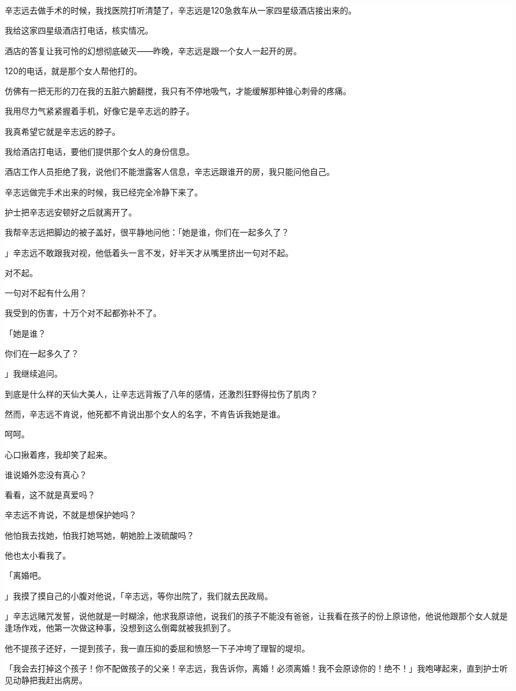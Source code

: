 辛志远去做手术的时候，我找医院打听清楚了，辛志远是120急救车从一家四星级酒店接出来的。

我给这家四星级酒店打电话，核实情况。

酒店的答复让我可怜的幻想彻底破灭——昨晚，辛志远是跟一个女人一起开的房。

120的电话，就是那个女人帮他打的。

仿佛有一把无形的刀在我的五脏六腑翻搅，我只有不停地吸气，才能缓解那种锥心刺骨的疼痛。

我用尽力气紧紧握着手机，好像它是辛志远的脖子。

我真希望它就是辛志远的脖子。

我给酒店打电话，要他们提供那个女人的身份信息。

酒店工作人员拒绝了我，说他们不能泄露客人信息，辛志远跟谁开的房，我只能问他自己。

辛志远做完手术出来的时候，我已经完全冷静下来了。

护士把辛志远安顿好之后就离开了。

我帮辛志远把脚边的被子盖好，很平静地问他：「她是谁，你们在一起多久了？

」辛志远不敢跟我对视，他低着头一言不发，好半天才从嘴里挤出一句对不起。

对不起。

一句对不起有什么用？

我受到的伤害，十万个对不起都弥补不了。

「她是谁？

你们在一起多久了？

」我继续追问。

到底是什么样的天仙大美人，让辛志远背叛了八年的感情，还激烈狂野得拉伤了肌肉？

然而，辛志远不肯说，他死都不肯说出那个女人的名字，不肯告诉我她是谁。

呵呵。

心口揪着疼，我却笑了起来。

谁说婚外恋没有真心？

看看，这不就是真爱吗？

辛志远不肯说，不就是想保护她吗？

他怕我去找她，怕我打她骂她，朝她脸上泼硫酸吗？

他也太小看我了。

「离婚吧。

」我摸了摸自己的小腹对他说，「辛志远，等你出院了，我们就去民政局。

」辛志远赌咒发誓，说他就是一时糊涂，他求我原谅他，说我们的孩子不能没有爸爸，让我看在孩子的份上原谅他，他说他跟那个女人就是逢场作戏，他第一次做这种事，没想到这么倒霉就被我抓到了。

他不提孩子还好，一提到孩子，我一直压抑的委屈和愤怒一下子冲垮了理智的堤坝。

「我会去打掉这个孩子！你不配做孩子的父亲！辛志远，我告诉你，离婚！必须离婚！我不会原谅你的！绝不！」我咆哮起来，直到护士听见动静把我赶出病房。
